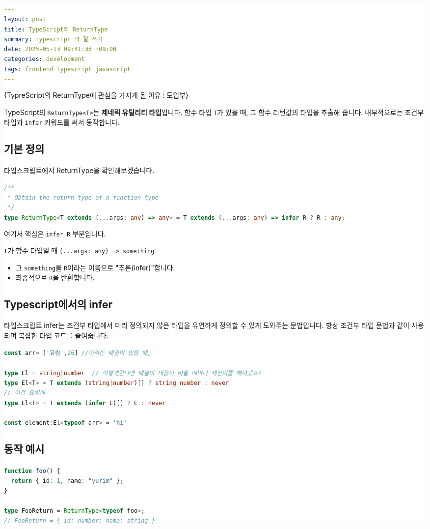 ```yaml
---
layout: post
title: TypeScript의 ReturnType
summary: typescript 더 잘 쓰기
date: 2025-05-13 09:41:33 +09:00
categories: development
tags: frontend typescript javascript 
---
```


{TypreScript의 ReturnType에 관심을 가지게 된 이유 : 도입부}

TypeScript의 `ReturnType<T>`는 **제네릭 유틸리티 타입**입니다. 함수 타입 `T`가 있을 때, 그 함수 리턴값의 타입을 추출해 줍니다. 내부적으로는 조건부 타입과 `infer` 키워드를 써서 동작합니다.

## 기본 정의

타입스크립트에서 ReturnType을 확인해보겠습니다.

```ts
/**
 * Obtain the return type of a function type
 */
type ReturnType<T extends (...args: any) => any> = T extends (...args: any) => infer R ? R : any;
```

여기서 핵심은 `infer R` 부분입니다.

`T`가 함수 타입일 때  `(...args: any) => something`
* 그 `something`을 `R`이라는 이름으로 "추론(infer)"합니다.
* 최종적으로 `R`을 반환합니다.


## Typescript에서의 infer

타입스크립트 infer는 조건부 타입에서 미리 정의되지 않은 타입을 유연하게 정의할 수 있게 도와주는 문법입니다. 항상 조건부 타입 문법과 같이 사용되며 복잡한 타입 코드를 줄여줍니다.
```typescript
const arr= ['유림',26] //이라는 배열이 있을 때,

type El = string|number  // 이렇게한다면 배열의 내용이 바뀔 때마다 재정의를 해야겠죠?
type El<T> = T extends (string|number)[] ? string|number : never
// 이걸 요렇게
type El<T> = T extends (infer E)[] ? E : never

const element:El<typeof arr> = 'hi'
```

## 동작 예시

```ts
function foo() {
  return { id: 1, name: "yurim" };
}

type FooReturn = ReturnType<typeof foo>;
// FooReturn = { id: number; name: string }
```
